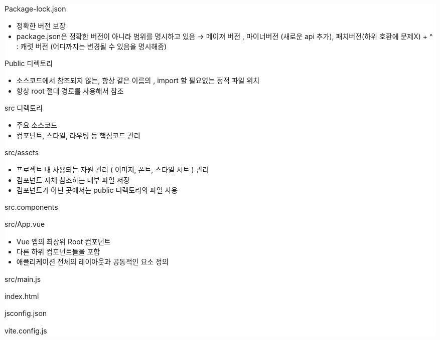 Package-lock.json

- 정확한 버전 보장
- package.json은 정확한 버전이 아니라 범위를 명시하고 있음 → 메이져 버전 , 마이너버전 (새로운 api 추가),  패치버전(하위 호환에 문제X)     +     ^ : 캐럿 버전 (어디까지는 변경될 수 있음을 명시해줌)

Public 디렉토리

- 소스코드에서 참조되지 않는, 항상 같은 이름의 , import 할 필요없는 정적 파일 위치
- 항상 root 절대 경로를 사용해서 참조

src 디렉토리

- 주요 소스코드
- 컴포넌트, 스타일, 라우팅 등 핵심코드 관리

src/assets

- 프로젝트 내 사용되는 자원 관리 ( 이미지, 폰트, 스타일 시트 ) 관리
- 컴포넌트 자체 참조하는 내부 파일 저장
- 컴포넌트가 아닌 곳에서는 public 디렉토리의 파일 사용

src.components

src/App.vue

- Vue 앱의 최상위 Root 컴포넌트
- 다른 하위 컴포넌트들을 포함
- 애플리케이션 전체의 레이아웃과 공통적인 요소 정의

src/main.js

index.html

jsconfig.json

vite.config.js

